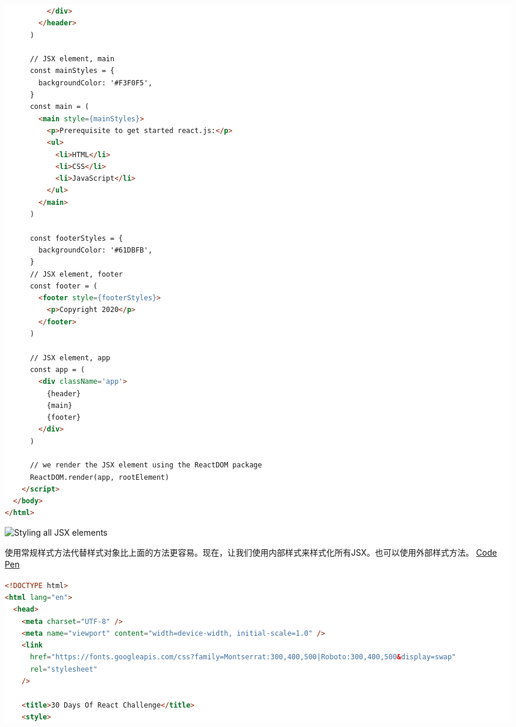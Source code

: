 ```html
          </div>
        </header>
      )

      // JSX element, main
      const mainStyles = {
        backgroundColor: '#F3F0F5',
      }
      const main = (
        <main style={mainStyles}>
          <p>Prerequisite to get started react.js:</p>
          <ul>
            <li>HTML</li>
            <li>CSS</li>
            <li>JavaScript</li>
          </ul>
        </main>
      )

      const footerStyles = {
        backgroundColor: '#61DBFB',
      }
      // JSX element, footer
      const footer = (
        <footer style={footerStyles}>
          <p>Copyright 2020</p>
        </footer>
      )

      // JSX element, app
      const app = (
        <div className='app'>
          {header}
          {main}
          {footer}
        </div>
      )

      // we render the JSX element using the ReactDOM package
      ReactDOM.render(app, rootElement)
    </script>
  </body>
</html>
```

![Styling all JSX elements](../images/styling_all_jsx_elements.png)

使用常规样式方法代替样式对象比上面的方法更容易。现在，让我们使用内部样式来样式化所有JSX。也可以使用外部样式方法。 [Code Pen](https://codepen.io/Asabeneh/full/QWbGwge)

```html
<!DOCTYPE html>
<html lang="en">
  <head>
    <meta charset="UTF-8" />
    <meta name="viewport" content="width=device-width, initial-scale=1.0" />
    <link
      href="https://fonts.googleapis.com/css?family=Montserrat:300,400,500|Roboto:300,400,500&display=swap"
      rel="stylesheet"
    />

    <title>30 Days Of React Challenge</title>
    <style>
```